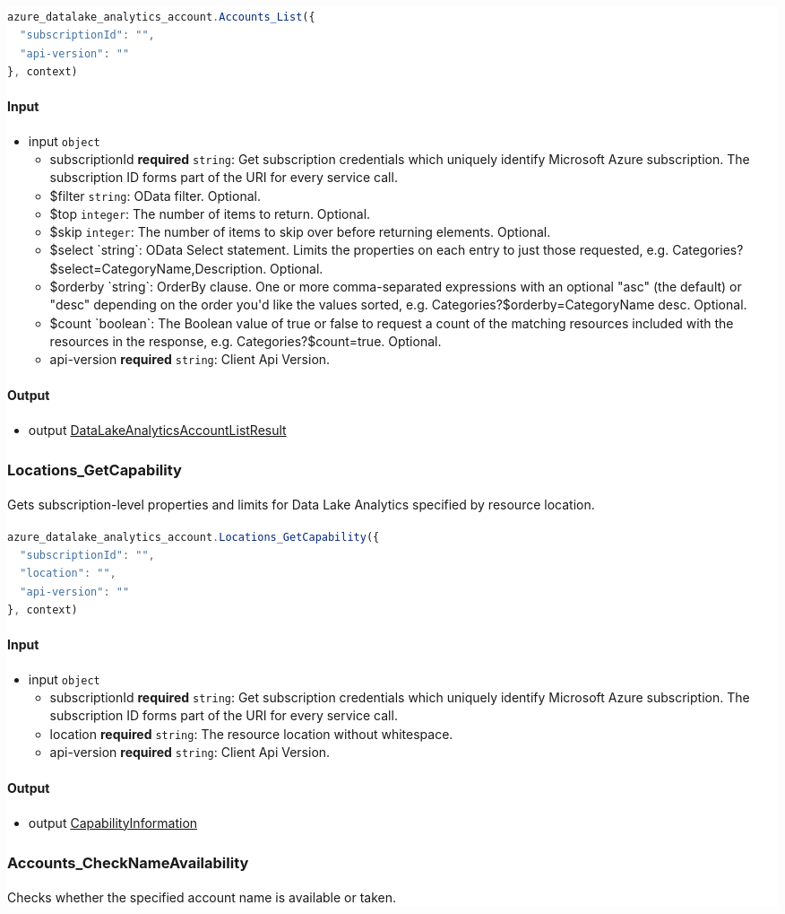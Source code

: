 ```js
azure_datalake_analytics_account.Accounts_List({
  "subscriptionId": "",
  "api-version": ""
}, context)
```

#### Input
* input `object`
  * subscriptionId **required** `string`: Get subscription credentials which uniquely identify Microsoft Azure subscription. The subscription ID forms part of the URI for every service call.
  * $filter `string`: OData filter. Optional.
  * $top `integer`: The number of items to return. Optional.
  * $skip `integer`: The number of items to skip over before returning elements. Optional.
  * $select `string`: OData Select statement. Limits the properties on each entry to just those requested, e.g. Categories?$select=CategoryName,Description. Optional.
  * $orderby `string`: OrderBy clause. One or more comma-separated expressions with an optional "asc" (the default) or "desc" depending on the order you'd like the values sorted, e.g. Categories?$orderby=CategoryName desc. Optional.
  * $count `boolean`: The Boolean value of true or false to request a count of the matching resources included with the resources in the response, e.g. Categories?$count=true. Optional.
  * api-version **required** `string`: Client Api Version.

#### Output
* output [DataLakeAnalyticsAccountListResult](#datalakeanalyticsaccountlistresult)

### Locations_GetCapability
Gets subscription-level properties and limits for Data Lake Analytics specified by resource location.


```js
azure_datalake_analytics_account.Locations_GetCapability({
  "subscriptionId": "",
  "location": "",
  "api-version": ""
}, context)
```

#### Input
* input `object`
  * subscriptionId **required** `string`: Get subscription credentials which uniquely identify Microsoft Azure subscription. The subscription ID forms part of the URI for every service call.
  * location **required** `string`: The resource location without whitespace.
  * api-version **required** `string`: Client Api Version.

#### Output
* output [CapabilityInformation](#capabilityinformation)

### Accounts_CheckNameAvailability
Checks whether the specified account name is available or taken.

